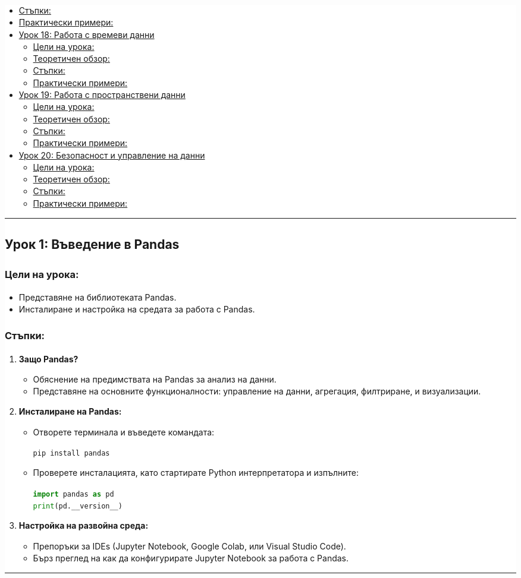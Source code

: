   - [Стъпки:](#стъпки-15)
  - [Практически примери:](#практически-примери-5)
- [Урок 18: Работа с времеви данни](#урок-18-работа-с-времеви-данни)
  - [Цели на урока:](#цели-на-урока-16)
  - [Теоретичен обзор:](#теоретичен-обзор-6)
  - [Стъпки:](#стъпки-16)
  - [Практически примери:](#практически-примери-6)
- [Урок 19: Работа с пространствени данни](#урок-19-работа-с-пространствени-данни)
  - [Цели на урока:](#цели-на-урока-17)
  - [Теоретичен обзор:](#теоретичен-обзор-7)
  - [Стъпки:](#стъпки-17)
  - [Практически примери:](#практически-примери-7)
- [Урок 20: Безопасност и управление на данни](#урок-20-безопасност-и-управление-на-данни)
  - [Цели на урока:](#цели-на-урока-18)
  - [Теоретичен обзор:](#теоретичен-обзор-8)
  - [Стъпки:](#стъпки-18)
  - [Практически примери:](#практически-примери-8)

 
---






## Урок 1: Въведение в Pandas

### Цели на урока:
- Представяне на библиотеката Pandas.
- Инсталиране и настройка на средата за работа с Pandas.

### Стъпки:
1. **Защо Pandas?**
   - Обяснение на предимствата на Pandas за анализ на данни.
   - Представяне на основните функционалности: управление на данни, агрегация, филтриране, и визуализации.

2. **Инсталиране на Pandas:**
   - Отворете терминала и въведете командата:
     ```bash
     pip install pandas
     ```
   - Проверете инсталацията, като стартирате Python интерпретатора и изпълните:
     ```python
     import pandas as pd
     print(pd.__version__)
     ```

3. **Настройка на развойна среда:**
   - Препоръки за IDEs (Jupyter Notebook, Google Colab, или Visual Studio Code).
   - Бърз преглед на как да конфигурирате Jupyter Notebook за работа с Pandas.

---
